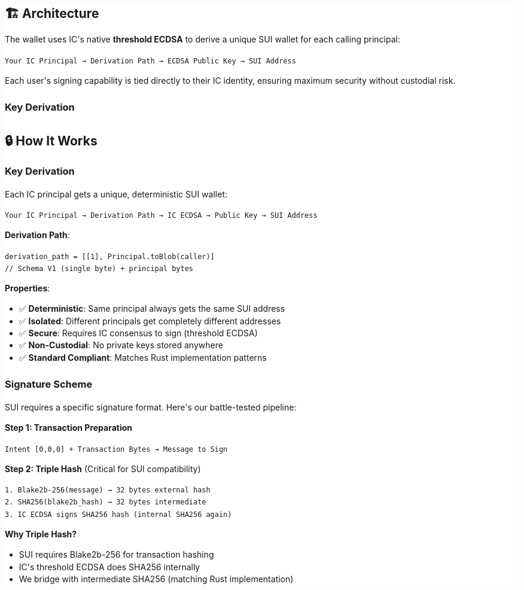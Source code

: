 ## 🏗️ Architecture

The wallet uses IC's native **threshold ECDSA** to derive a unique SUI wallet for each calling principal:

```
Your IC Principal → Derivation Path → ECDSA Public Key → SUI Address
```

Each user's signing capability is tied directly to their IC identity, ensuring maximum security without custodial risk.

### Key Derivation

## 🔒 How It Works

### Key Derivation

Each IC principal gets a unique, deterministic SUI wallet:

```
Your IC Principal → Derivation Path → IC ECDSA → Public Key → SUI Address
```

**Derivation Path**:
```motoko
derivation_path = [[1], Principal.toBlob(caller)]
// Schema V1 (single byte) + principal bytes
```

**Properties**:
- ✅ **Deterministic**: Same principal always gets the same SUI address
- ✅ **Isolated**: Different principals get completely different addresses
- ✅ **Secure**: Requires IC consensus to sign (threshold ECDSA)
- ✅ **Non-Custodial**: No private keys stored anywhere
- ✅ **Standard Compliant**: Matches Rust implementation patterns

### Signature Scheme

SUI requires a specific signature format. Here's our battle-tested pipeline:

**Step 1: Transaction Preparation**
```
Intent [0,0,0] + Transaction Bytes → Message to Sign
```

**Step 2: Triple Hash** (Critical for SUI compatibility)
```
1. Blake2b-256(message) → 32 bytes external hash
2. SHA256(blake2b_hash) → 32 bytes intermediate  
3. IC ECDSA signs SHA256 hash (internal SHA256 again)
```

**Why Triple Hash?**
- SUI requires Blake2b-256 for transaction hashing
- IC's threshold ECDSA does SHA256 internally
- We bridge with intermediate SHA256 (matching Rust implementation)
